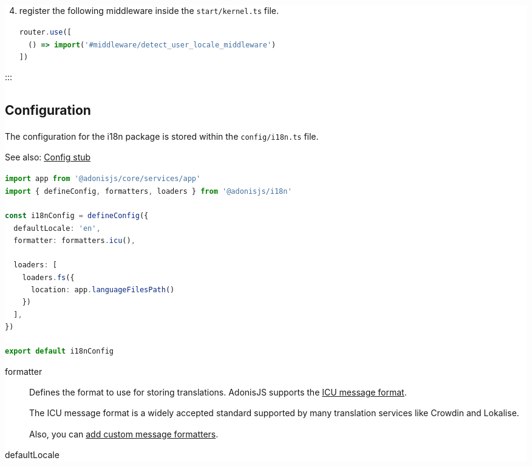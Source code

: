 4. register the following middleware inside the `start/kernel.ts` file.

    ```ts
    router.use([
      () => import('#middleware/detect_user_locale_middleware')
    ])
    ```

:::

## Configuration
The configuration for the i18n package is stored within the `config/i18n.ts` file.

See also: [Config stub](https://github.com/adonisjs/i18n/blob/main/stubs/config/i18n.stub)

```ts
import app from '@adonisjs/core/services/app'
import { defineConfig, formatters, loaders } from '@adonisjs/i18n'

const i18nConfig = defineConfig({
  defaultLocale: 'en',
  formatter: formatters.icu(),

  loaders: [
    loaders.fs({
      location: app.languageFilesPath()
    })
  ],
})

export default i18nConfig
```

<dl>

<dt>

  formatter

</dt>

<dd>

Defines the format to use for storing translations. AdonisJS supports the [ICU message format](https://format-message.github.io/icu-message-format-for-translators/index.html).

The ICU message format is a widely accepted standard supported by many translation services like Crowdin and Lokalise.

Also, you can [add custom message formatters](#creating-a-custom-translation-formatter).

</dd>

<dt>

  defaultLocale

</dt>
